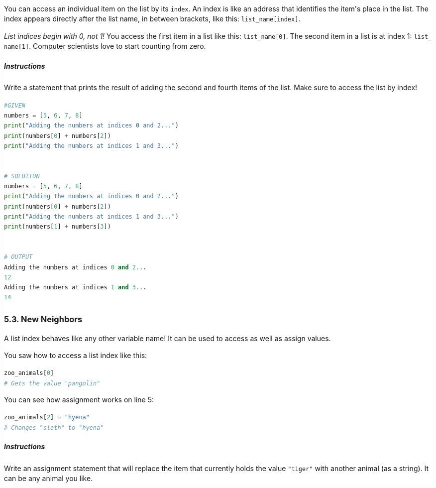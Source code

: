 You can access an individual item on the list by its `index`. An index is like an address that identifies the item's place in the list. The index appears directly after the list name, in between brackets, like this: `list_name[index]`.

*List indices begin with 0, not 1!* You access the first item in a list like this: `list_name[0]`. The second item in a list is at index 1: `list_name[1]`. Computer scientists love to start counting from zero.



##### Instructions
Write a statement that prints the result of adding the second and fourth items of the list. Make sure to access the list by index!

```Python
#GIVEN
numbers = [5, 6, 7, 8]
print("Adding the numbers at indices 0 and 2...")
print(numbers[0] + numbers[2])
print("Adding the numbers at indices 1 and 3...")


# SOLUTION
numbers = [5, 6, 7, 8]
print("Adding the numbers at indices 0 and 2...")
print(numbers[0] + numbers[2])
print("Adding the numbers at indices 1 and 3...")
print(numbers[1] + numbers[3])


# OUTPUT
Adding the numbers at indices 0 and 2...
12
Adding the numbers at indices 1 and 3...
14
```


### 5.3. New Neighbors
A list index behaves like any other variable name! It can be used to access as well as assign values.

You saw how to access a list index like this:

```python
zoo_animals[0]
# Gets the value "pangolin"
```

You can see how assignment works on line 5:

```python
zoo_animals[2] = "hyena"
# Changes "sloth" to "hyena"
```

##### Instructions
Write an assignment statement that will replace the item that currently holds the value `"tiger"` with another animal (as a string). It can be any animal you like.
